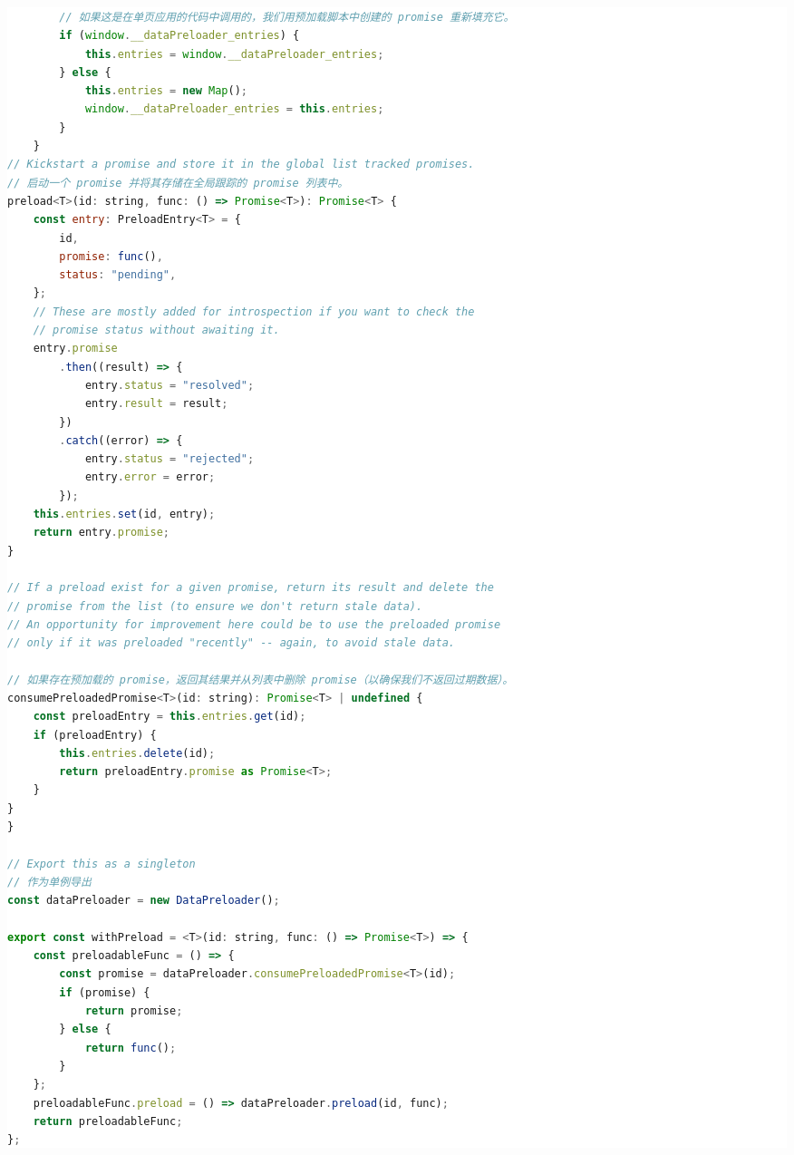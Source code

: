 ```js
        // 如果这是在单页应用的代码中调用的，我们用预加载脚本中创建的 promise 重新填充它。
        if (window.__dataPreloader_entries) {
            this.entries = window.__dataPreloader_entries;
        } else {
            this.entries = new Map();
            window.__dataPreloader_entries = this.entries;
        }
    }
// Kickstart a promise and store it in the global list tracked promises.
// 启动一个 promise 并将其存储在全局跟踪的 promise 列表中。
preload<T>(id: string, func: () => Promise<T>): Promise<T> {
    const entry: PreloadEntry<T> = {
        id,
        promise: func(),
        status: "pending",
	};
	// These are mostly added for introspection if you want to check the
    // promise status without awaiting it.
    entry.promise
        .then((result) => {
            entry.status = "resolved";
            entry.result = result;
    	})
        .catch((error) => {
            entry.status = "rejected";
            entry.error = error;
    	});
    this.entries.set(id, entry);
    return entry.promise;
}

// If a preload exist for a given promise, return its result and delete the
// promise from the list (to ensure we don't return stale data).
// An opportunity for improvement here could be to use the preloaded promise
// only if it was preloaded "recently" -- again, to avoid stale data.

// 如果存在预加载的 promise，返回其结果并从列表中删除 promise（以确保我们不返回过期数据）。
consumePreloadedPromise<T>(id: string): Promise<T> | undefined {
    const preloadEntry = this.entries.get(id);
    if (preloadEntry) {
        this.entries.delete(id);
        return preloadEntry.promise as Promise<T>;
    }
}
}

// Export this as a singleton
// 作为单例导出
const dataPreloader = new DataPreloader();

export const withPreload = <T>(id: string, func: () => Promise<T>) => {
    const preloadableFunc = () => {
        const promise = dataPreloader.consumePreloadedPromise<T>(id);
        if (promise) {
            return promise;
        } else {
            return func();
        }
    };
    preloadableFunc.preload = () => dataPreloader.preload(id, func);
    return preloadableFunc;
};
```